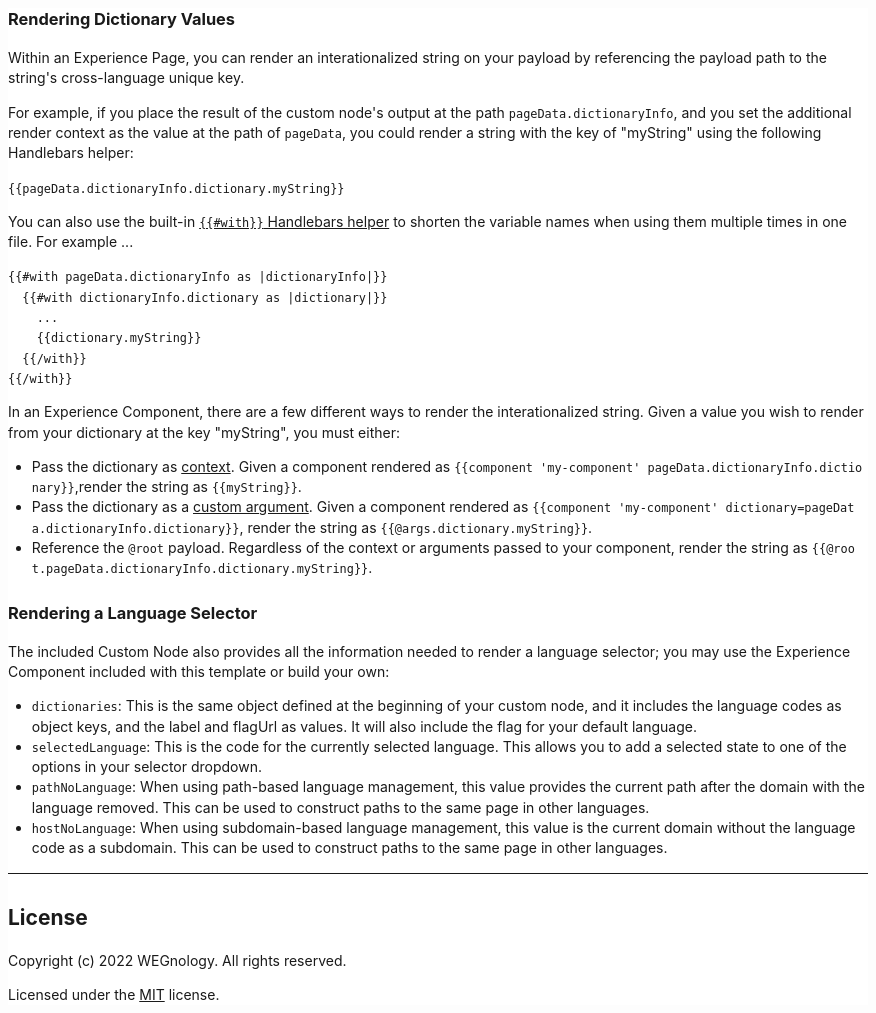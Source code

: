 ### Rendering Dictionary Values

Within an Experience Page, you can render an interationalized string on your payload by referencing the payload path to the string's cross-language unique key.

For example, if you place the result of the custom node's output at the path `pageData.dictionaryInfo`, and you set the additional render context as the value at the path of `pageData`, you could render a string with the key of "myString" using the following Handlebars helper:

```
{{pageData.dictionaryInfo.dictionary.myString}}
```

You can also use the built-in [`{{#with}}` Handlebars helper](https://handlebarsjs.com/guide/builtin-helpers.html#with) to shorten the variable names when using them multiple times in one file. For example ...

```
{{#with pageData.dictionaryInfo as |dictionaryInfo|}}
  {{#with dictionaryInfo.dictionary as |dictionary|}}
    ...
    {{dictionary.myString}}
  {{/with}}
{{/with}}
```

In an Experience Component, there are a few different ways to render the interationalized string. Given a value you wish to render from your dictionary at the key "myString", you must either:

- Pass the dictionary as [context](https://docs.app.wnology.io/experiences/views/#passing-custom-context). Given a component rendered as `{{component 'my-component' pageData.dictionaryInfo.dictionary}}`,render the string as `{{myString}}`.
- Pass the dictionary as a [custom argument](https://docs.app.wnology.io/experiences/views/#passing-custom-arguments). Given a component rendered as `{{component 'my-component' dictionary=pageData.dictionaryInfo.dictionary}}`, render the string as `{{@args.dictionary.myString}}`.
- Reference the `@root` payload. Regardless of the context or arguments passed to your component, render the string as `{{@root.pageData.dictionaryInfo.dictionary.myString}}`.

### Rendering a Language Selector

The included Custom Node also provides all the information needed to render a language selector; you may use the Experience Component included with this template or build your own:

- `dictionaries`: This is the same object defined at the beginning of your custom node, and it includes the language codes as object keys, and the label and flagUrl as values. It will also include the flag for your default language.
- `selectedLanguage`: This is the code for the currently selected language. This allows you to add a selected state to one of the options in your selector dropdown.
- `pathNoLanguage`: When using path-based language management, this value provides the current path after the domain with the language removed. This can be used to construct paths to the same page in other languages.
- `hostNoLanguage`: When using subdomain-based language management, this value is the current domain without the language code as a subdomain. This can be used to construct paths to the same page in other languages.

---

## License

Copyright (c) 2022 WEGnology. All rights reserved.

Licensed under the [MIT](https://github.com/WEGnology/wegnology-templates/blob/master/LICENSE.txt) license.